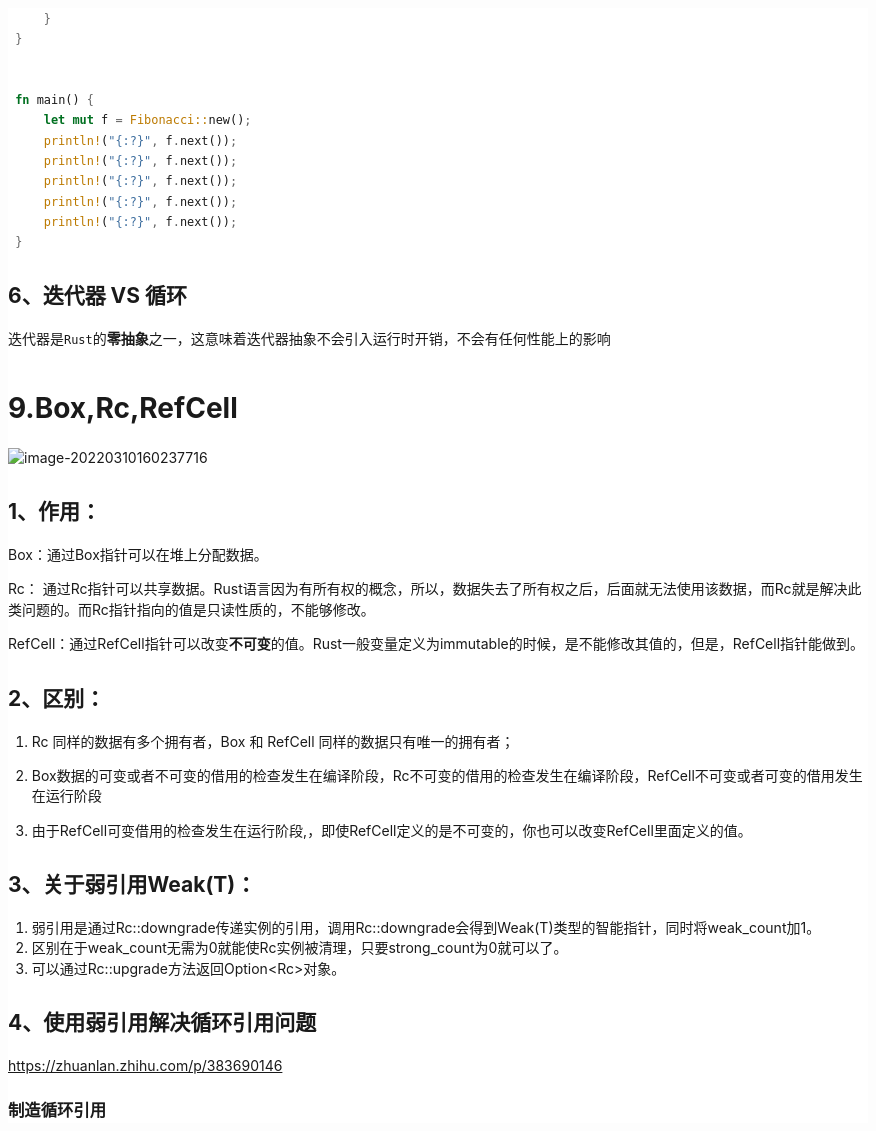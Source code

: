 ```rust
     }
 }
 
 
 fn main() {
     let mut f = Fibonacci::new();
     println!("{:?}", f.next());
     println!("{:?}", f.next());
     println!("{:?}", f.next());
     println!("{:?}", f.next());
     println!("{:?}", f.next());
 }
```

## 6、迭代器 VS 循环

迭代器是`Rust`的**零抽象**之一，这意味着迭代器抽象不会引入运行时开销，不会有任何性能上的影响

# 9.Box<T>,Rc<T>,RefCell<T>

![image-20220310160237716](https://abc.p0lar1s.com/202203101602839.png)

## 1、作用：

Box<T>：通过Box<T>指针可以在堆上分配数据。

Rc<T>： 通过Rc<T>指针可以共享数据。Rust语言因为有所有权的概念，所以，数据失去了所有权之后，后面就无法使用该数据，而Rc<T>就是解决此类问题的。而Rc<T>指针指向的值是只读性质的，不能够修改。

RefCell<T>：通过RefCell<T>指针可以改变**不可变**的值。Rust一般变量定义为immutable的时候，是不能修改其值的，但是，RefCell<T>指针能做到。

## 2、区别：

1.   Rc<T> 同样的数据有多个拥有者，Box<T> 和 RefCell<T> 同样的数据只有唯一的拥有者；

2.   Box<T>数据的可变或者不可变的借用的检查发生在编译阶段，Rc<T>不可变的借用的检查发生在编译阶段，RefCell<T>不可变或者可变的借用发生在运行阶段

3.   由于RefCell<T>可变借用的检查发生在运行阶段,，即使RefCell<T>定义的是不可变的，你也可以改变RefCell<T>里面定义的值。

## 3、关于弱引用Weak(T)：

1.   弱引用是通过Rc::downgrade传递实例的引用，调用Rc::downgrade会得到Weak(T)类型的智能指针，同时将weak_count加1。
2.   区别在于weak_count无需为0就能使Rc实例被清理，只要strong_count为0就可以了。
3.   可以通过Rc::upgrade方法返回Option<Rc<T>>对象。

## 4、使用弱引用解决循环引用问题

https://zhuanlan.zhihu.com/p/383690146

### 制造循环引用
